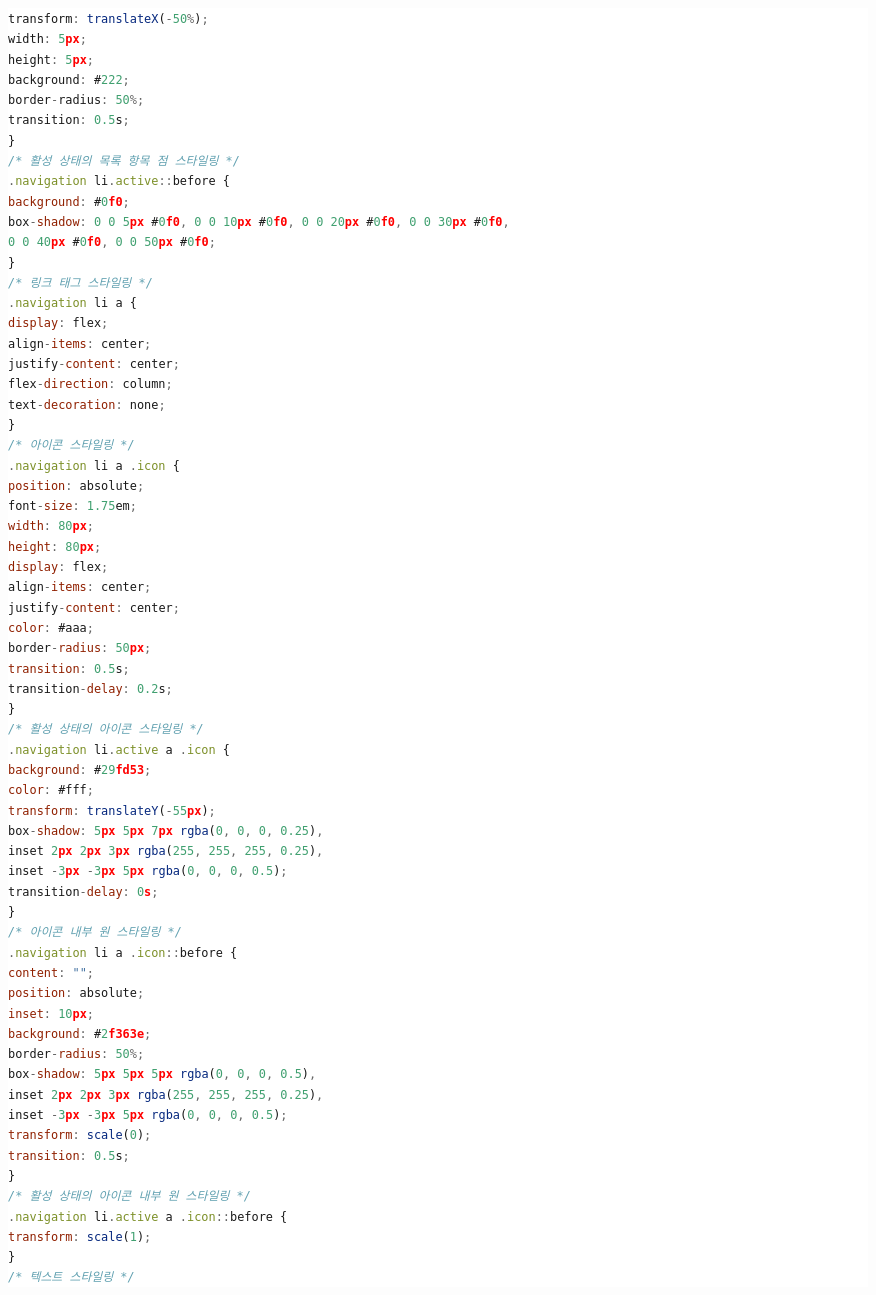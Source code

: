 ```js
transform: translateX(-50%);
width: 5px;
height: 5px;
background: #222;
border-radius: 50%;
transition: 0.5s;
}
/* 활성 상태의 목록 항목 점 스타일링 */
.navigation li.active::before {
background: #0f0;
box-shadow: 0 0 5px #0f0, 0 0 10px #0f0, 0 0 20px #0f0, 0 0 30px #0f0,
0 0 40px #0f0, 0 0 50px #0f0;
}
/* 링크 태그 스타일링 */
.navigation li a {
display: flex;
align-items: center;
justify-content: center;
flex-direction: column;
text-decoration: none;
}
/* 아이콘 스타일링 */
.navigation li a .icon {
position: absolute;
font-size: 1.75em;
width: 80px;
height: 80px;
display: flex;
align-items: center;
justify-content: center;
color: #aaa;
border-radius: 50px;
transition: 0.5s;
transition-delay: 0.2s;
}
/* 활성 상태의 아이콘 스타일링 */
.navigation li.active a .icon {
background: #29fd53;
color: #fff;
transform: translateY(-55px);
box-shadow: 5px 5px 7px rgba(0, 0, 0, 0.25),
inset 2px 2px 3px rgba(255, 255, 255, 0.25),
inset -3px -3px 5px rgba(0, 0, 0, 0.5);
transition-delay: 0s;
}
/* 아이콘 내부 원 스타일링 */
.navigation li a .icon::before {
content: "";
position: absolute;
inset: 10px;
background: #2f363e;
border-radius: 50%;
box-shadow: 5px 5px 5px rgba(0, 0, 0, 0.5),
inset 2px 2px 3px rgba(255, 255, 255, 0.25),
inset -3px -3px 5px rgba(0, 0, 0, 0.5);
transform: scale(0);
transition: 0.5s;
}
/* 활성 상태의 아이콘 내부 원 스타일링 */
.navigation li.active a .icon::before {
transform: scale(1);
}
/* 텍스트 스타일링 */
```
